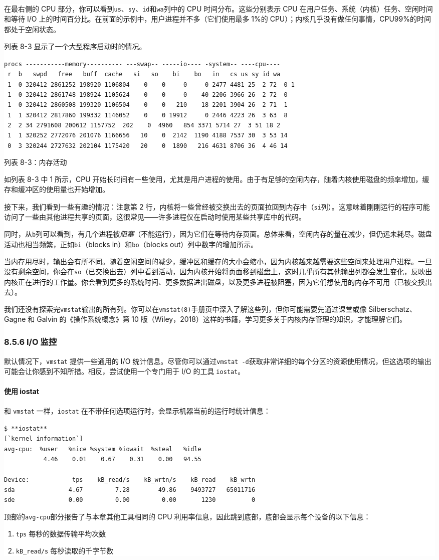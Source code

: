 在最右侧的 CPU 部分，你可以看到`us`、`sy`、`id`和`wa`列中的 CPU 时间分布。这些分别表示 CPU 在用户任务、系统（内核）任务、空闲时间和等待 I/O 上的时间百分比。在前面的示例中，用户进程并不多（它们使用最多 1%的 CPU）；内核几乎没有做任何事情，CPU99%的时间都处于空闲状态。

列表 8-3 显示了一个大型程序启动时的情况。

```
procs -----------memory---------- ---swap-- -----io---- -system-- ----cpu----
 r  b   swpd   free   buff  cache   si   so    bi    bo   in   cs us sy id wa
 1  0 320412 2861252 198920 1106804    0    0     0     0 2477 4481 25  2 72  0 1
 1  0 320412 2861748 198924 1105624    0    0     0    40 2206 3966 26  2 72  0
 1  0 320412 2860508 199320 1106504    0    0   210    18 2201 3904 26  2 71  1
 1  1 320412 2817860 199332 1146052    0    0 19912     0 2446 4223 26  3 63  8
 2  2 34 2791608 200612 1157752  202    0  4960   854 3371 5714 27  3 51 18 2
 1  1 320252 2772076 201076 1166656   10    0  2142  1190 4188 7537 30  3 53 14
 0  3 320244 2727632 202104 1175420   20    0  1890   216 4631 8706 36  4 46 14
```

列表 8-3：内存活动

如列表 8-3 中 1 所示，CPU 开始长时间有一些使用，尤其是用户进程的使用。由于有足够的空闲内存，随着内核使用磁盘的频率增加，缓存和缓冲区的使用量也开始增加。

接下来，我们看到一些有趣的情况：注意第 2 行，内核将一些曾经被交换出去的页面拉回到内存中（`si`列）。这意味着刚刚运行的程序可能访问了一些由其他进程共享的页面，这很常见——许多进程仅在启动时使用某些共享库中的代码。

同时，从`b`列可以看到，有几个进程被*阻塞*（不能运行），因为它们在等待内存页面。总体来看，空闲内存的量在减少，但仍远未耗尽。磁盘活动也相当频繁，正如`bi`（blocks in）和`bo`（blocks out）列中数字的增加所示。

当内存用尽时，输出会有所不同。随着空闲空间的减少，缓冲区和缓存的大小会缩小，因为内核越来越需要这些空间来处理用户进程。一旦没有剩余空间，你会在`so`（已交换出去）列中看到活动，因为内核开始将页面移到磁盘上，这时几乎所有其他输出列都会发生变化，反映出内核正在进行的工作量。你会看到更多的系统时间、更多数据进出磁盘，以及更多进程被阻塞，因为它们想使用的内存不可用（已被交换出去）。

我们还没有探索完`vmstat`输出的所有列。你可以在`vmstat(8)`手册页中深入了解这些列，但你可能需要先通过课堂或像 Silberschatz、Gagne 和 Galvin 的《操作系统概念》第 10 版（Wiley，2018）这样的书籍，学习更多关于内核内存管理的知识，才能理解它们。

### 8.5.6 I/O 监控

默认情况下，`vmstat` 提供一些通用的 I/O 统计信息。尽管你可以通过`vmstat -d`获取非常详细的每个分区的资源使用情况，但这选项的输出可能会让你感到不知所措。相反，尝试使用一个专门用于 I/O 的工具 `iostat`。

#### 使用 iostat

和 `vmstat` 一样，`iostat` 在不带任何选项运行时，会显示机器当前的运行时统计信息：

```
$ **iostat**
[`kernel information`]
avg-cpu:  %user   %nice %system %iowait  %steal   %idle
           4.46    0.01    0.67    0.31    0.00   94.55

Device:            tps    kB_read/s    kB_wrtn/s    kB_read    kB_wrtn
sda               4.67         7.28        49.86    9493727   65011716
sde               0.00         0.00         0.00       1230          0 
```

顶部的`avg-cpu`部分报告了与本章其他工具相同的 CPU 利用率信息，因此跳到底部，底部会显示每个设备的以下信息：

1.  `tps` 每秒的数据传输平均次数

1.  `kB_read/s` 每秒读取的千字节数
